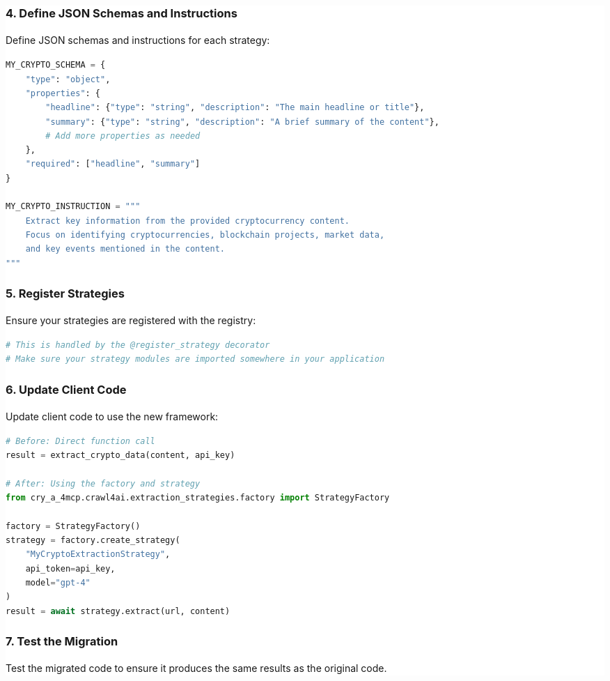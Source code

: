 ### 4. Define JSON Schemas and Instructions

Define JSON schemas and instructions for each strategy:

```python
MY_CRYPTO_SCHEMA = {
    "type": "object",
    "properties": {
        "headline": {"type": "string", "description": "The main headline or title"},
        "summary": {"type": "string", "description": "A brief summary of the content"},
        # Add more properties as needed
    },
    "required": ["headline", "summary"]
}

MY_CRYPTO_INSTRUCTION = """
    Extract key information from the provided cryptocurrency content.
    Focus on identifying cryptocurrencies, blockchain projects, market data,
    and key events mentioned in the content.
"""
```

### 5. Register Strategies

Ensure your strategies are registered with the registry:

```python
# This is handled by the @register_strategy decorator
# Make sure your strategy modules are imported somewhere in your application
```

### 6. Update Client Code

Update client code to use the new framework:

```python
# Before: Direct function call
result = extract_crypto_data(content, api_key)

# After: Using the factory and strategy
from cry_a_4mcp.crawl4ai.extraction_strategies.factory import StrategyFactory

factory = StrategyFactory()
strategy = factory.create_strategy(
    "MyCryptoExtractionStrategy",
    api_token=api_key,
    model="gpt-4"
)
result = await strategy.extract(url, content)
```

### 7. Test the Migration

Test the migrated code to ensure it produces the same results as the original code.
